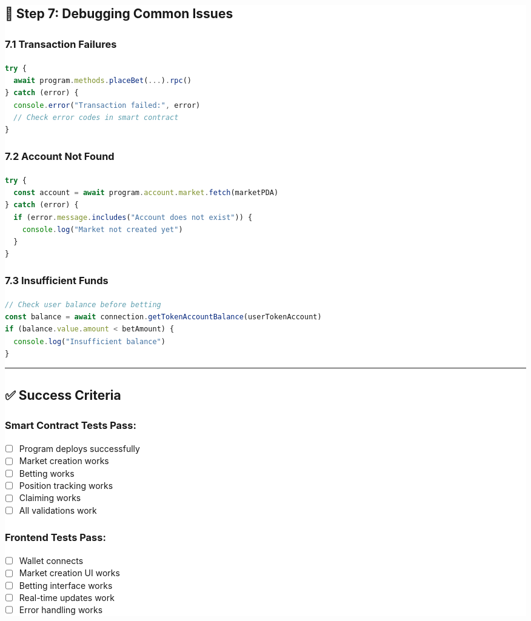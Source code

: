 ## 🐛 **Step 7: Debugging Common Issues**

### **7.1 Transaction Failures**
```typescript
try {
  await program.methods.placeBet(...).rpc()
} catch (error) {
  console.error("Transaction failed:", error)
  // Check error codes in smart contract
}
```

### **7.2 Account Not Found**
```typescript
try {
  const account = await program.account.market.fetch(marketPDA)
} catch (error) {
  if (error.message.includes("Account does not exist")) {
    console.log("Market not created yet")
  }
}
```

### **7.3 Insufficient Funds**
```typescript
// Check user balance before betting
const balance = await connection.getTokenAccountBalance(userTokenAccount)
if (balance.value.amount < betAmount) {
  console.log("Insufficient balance")
}
```

---

## ✅ **Success Criteria**

### **Smart Contract Tests Pass:**
- [ ] Program deploys successfully
- [ ] Market creation works
- [ ] Betting works
- [ ] Position tracking works
- [ ] Claiming works
- [ ] All validations work

### **Frontend Tests Pass:**
- [ ] Wallet connects
- [ ] Market creation UI works
- [ ] Betting interface works
- [ ] Real-time updates work
- [ ] Error handling works
